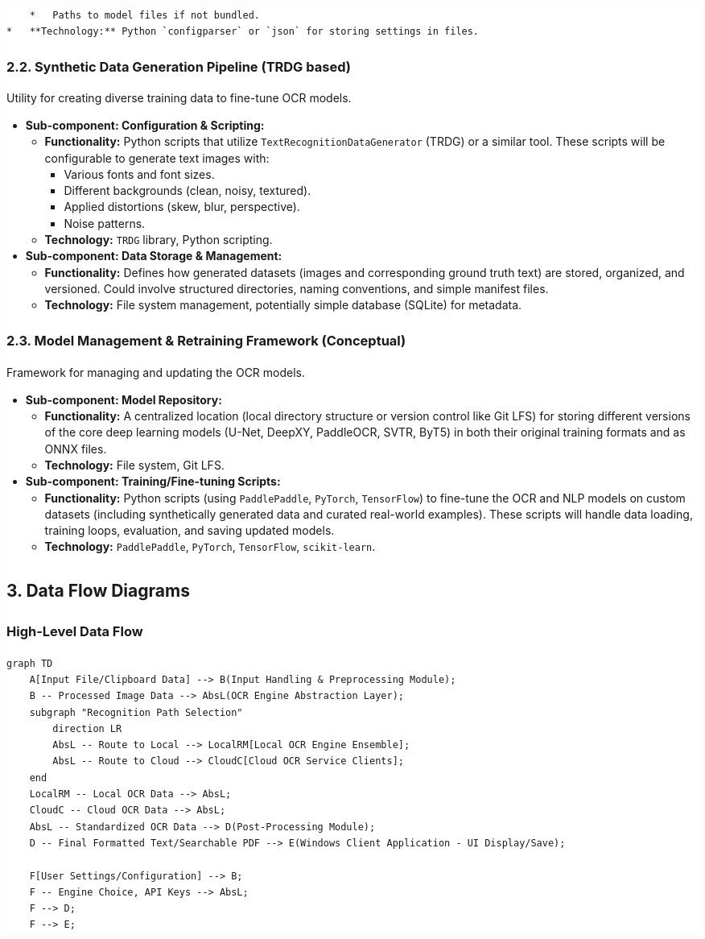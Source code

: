         *   Paths to model files if not bundled.
    *   **Technology:** Python `configparser` or `json` for storing settings in files.

### 2.2. Synthetic Data Generation Pipeline (TRDG based)

Utility for creating diverse training data to fine-tune OCR models.

*   **Sub-component: Configuration & Scripting:**
    *   **Functionality:** Python scripts that utilize `TextRecognitionDataGenerator` (TRDG) or a similar tool. These scripts will be configurable to generate text images with:
        *   Various fonts and font sizes.
        *   Different backgrounds (clean, noisy, textured).
        *   Applied distortions (skew, blur, perspective).
        *   Noise patterns.
    *   **Technology:** `TRDG` library, Python scripting.
*   **Sub-component: Data Storage & Management:**
    *   **Functionality:** Defines how generated datasets (images and corresponding ground truth text) are stored, organized, and versioned. Could involve structured directories, naming conventions, and simple manifest files.
    *   **Technology:** File system management, potentially simple database (SQLite) for metadata.

### 2.3. Model Management & Retraining Framework (Conceptual)

Framework for managing and updating the OCR models.

*   **Sub-component: Model Repository:**
    *   **Functionality:** A centralized location (local directory structure or version control like Git LFS) for storing different versions of the core deep learning models (U-Net, DeepXY, PaddleOCR, SVTR, ByT5) in both their original training formats and as ONNX files.
    *   **Technology:** File system, Git LFS.
*   **Sub-component: Training/Fine-tuning Scripts:**
    *   **Functionality:** Python scripts (using `PaddlePaddle`, `PyTorch`, `TensorFlow`) to fine-tune the OCR and NLP models on custom datasets (including synthetically generated data and curated real-world examples). These scripts will handle data loading, training loops, evaluation, and saving updated models.
    *   **Technology:** `PaddlePaddle`, `PyTorch`, `TensorFlow`, `scikit-learn`.

## 3. Data Flow Diagrams

### High-Level Data Flow

```mermaid
graph TD
    A[Input File/Clipboard Data] --> B(Input Handling & Preprocessing Module);
    B -- Processed Image Data --> AbsL(OCR Engine Abstraction Layer);
    subgraph "Recognition Path Selection"
        direction LR
        AbsL -- Route to Local --> LocalRM[Local OCR Engine Ensemble];
        AbsL -- Route to Cloud --> CloudC[Cloud OCR Service Clients];
    end
    LocalRM -- Local OCR Data --> AbsL;
    CloudC -- Cloud OCR Data --> AbsL;
    AbsL -- Standardized OCR Data --> D(Post-Processing Module);
    D -- Final Formatted Text/Searchable PDF --> E(Windows Client Application - UI Display/Save);

    F[User Settings/Configuration] --> B;
    F -- Engine Choice, API Keys --> AbsL;
    F --> D;
    F --> E;
```
